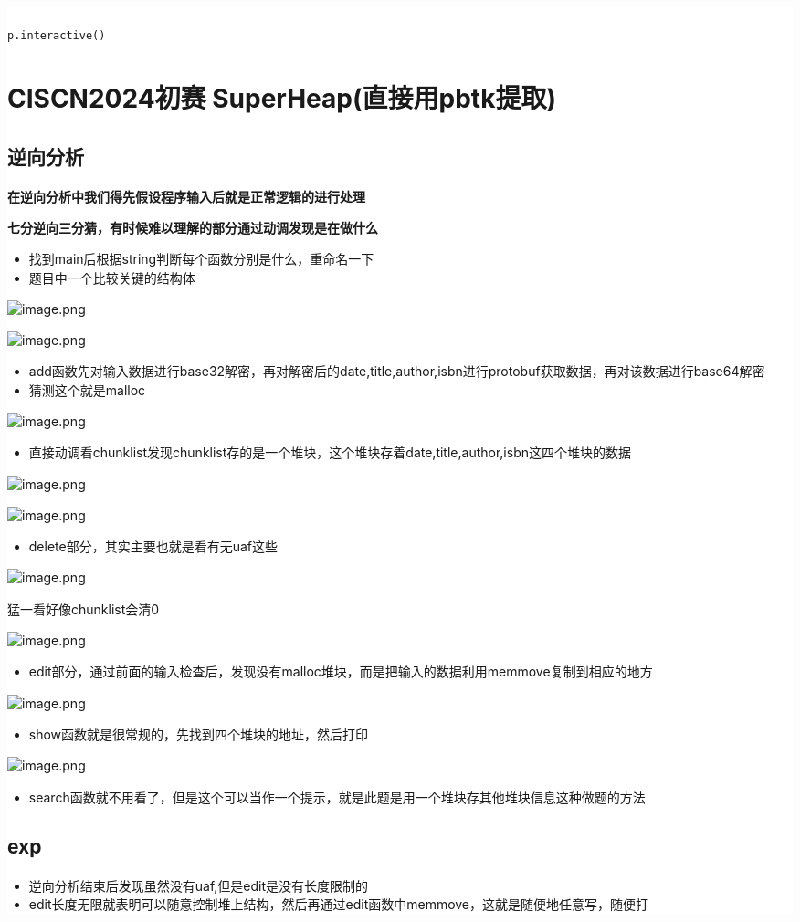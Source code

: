 ```python

p.interactive()

```

CISCN2024初赛 SuperHeap(直接用pbtk提取)
================================

逆向分析
----

**在逆向分析中我们得先假设程序输入后就是正常逻辑的进行处理**

**七分逆向三分猜，有时候难以理解的部分通过动调发现是在做什么**

- 找到main后根据string判断每个函数分别是什么，重命名一下
- 题目中一个比较关键的结构体

![image.png](https://shs3.b.qianxin.com/attack_forum/2024/11/attach-dd7ded0a397424c4816d9198d212434f0cea89db.png)

![image.png](https://shs3.b.qianxin.com/attack_forum/2024/11/attach-d62ba8ab5c0f4942446db33d7d5fa6be6cb8027b.png)

- add函数先对输入数据进行base32解密，再对解密后的date,title,author,isbn进行protobuf获取数据，再对该数据进行base64解密
- 猜测这个就是malloc

![image.png](https://shs3.b.qianxin.com/attack_forum/2024/11/attach-8b60452e9b26e68351e84ac252d28dbb7e01930e.png)

- 直接动调看chunklist发现chunklist存的是一个堆块，这个堆块存着date,title,author,isbn这四个堆块的数据

![image.png](https://shs3.b.qianxin.com/attack_forum/2024/11/attach-1b63dd4bc47732c05a1c8331989a51fae8fd92f6.png)

![image.png](https://shs3.b.qianxin.com/attack_forum/2024/11/attach-1c04745b75acc486a2d4f4ee083420d0ec1d6822.png)

- delete部分，其实主要也就是看有无uaf这些

![image.png](https://shs3.b.qianxin.com/attack_forum/2024/11/attach-e274bb39782349cad9576068611ba22c42198106.png)

猛一看好像chunklist会清0

![image.png](https://shs3.b.qianxin.com/attack_forum/2024/11/attach-3db105a186a56603955f71cb79542742d7cd95c2.png)

- edit部分，通过前面的输入检查后，发现没有malloc堆块，而是把输入的数据利用memmove复制到相应的地方

![image.png](https://shs3.b.qianxin.com/attack_forum/2024/11/attach-008b6ff578a088c9643deee0da89b7fe1ca66853.png)

- show函数就是很常规的，先找到四个堆块的地址，然后打印

![image.png](https://shs3.b.qianxin.com/attack_forum/2024/11/attach-ac9dc9dc9f163d90959e23cf63a4469c258527aa.png)

- search函数就不用看了，但是这个可以当作一个提示，就是此题是用一个堆块存其他堆块信息这种做题的方法

exp
---

- 逆向分析结束后发现虽然没有uaf,但是edit是没有长度限制的
- edit长度无限就表明可以随意控制堆上结构，然后再通过edit函数中memmove，这就是随便地任意写，随便打
